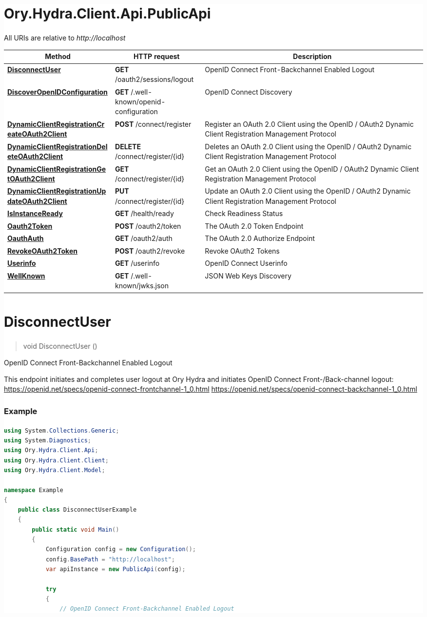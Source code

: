 # Ory.Hydra.Client.Api.PublicApi

All URIs are relative to *http://localhost*

Method | HTTP request | Description
------------- | ------------- | -------------
[**DisconnectUser**](PublicApi.md#disconnectuser) | **GET** /oauth2/sessions/logout | OpenID Connect Front-Backchannel Enabled Logout
[**DiscoverOpenIDConfiguration**](PublicApi.md#discoveropenidconfiguration) | **GET** /.well-known/openid-configuration | OpenID Connect Discovery
[**DynamicClientRegistrationCreateOAuth2Client**](PublicApi.md#dynamicclientregistrationcreateoauth2client) | **POST** /connect/register | Register an OAuth 2.0 Client using the OpenID / OAuth2 Dynamic Client Registration Management Protocol
[**DynamicClientRegistrationDeleteOAuth2Client**](PublicApi.md#dynamicclientregistrationdeleteoauth2client) | **DELETE** /connect/register/{id} | Deletes an OAuth 2.0 Client using the OpenID / OAuth2 Dynamic Client Registration Management Protocol
[**DynamicClientRegistrationGetOAuth2Client**](PublicApi.md#dynamicclientregistrationgetoauth2client) | **GET** /connect/register/{id} | Get an OAuth 2.0 Client using the OpenID / OAuth2 Dynamic Client Registration Management Protocol
[**DynamicClientRegistrationUpdateOAuth2Client**](PublicApi.md#dynamicclientregistrationupdateoauth2client) | **PUT** /connect/register/{id} | Update an OAuth 2.0 Client using the OpenID / OAuth2 Dynamic Client Registration Management Protocol
[**IsInstanceReady**](PublicApi.md#isinstanceready) | **GET** /health/ready | Check Readiness Status
[**Oauth2Token**](PublicApi.md#oauth2token) | **POST** /oauth2/token | The OAuth 2.0 Token Endpoint
[**OauthAuth**](PublicApi.md#oauthauth) | **GET** /oauth2/auth | The OAuth 2.0 Authorize Endpoint
[**RevokeOAuth2Token**](PublicApi.md#revokeoauth2token) | **POST** /oauth2/revoke | Revoke OAuth2 Tokens
[**Userinfo**](PublicApi.md#userinfo) | **GET** /userinfo | OpenID Connect Userinfo
[**WellKnown**](PublicApi.md#wellknown) | **GET** /.well-known/jwks.json | JSON Web Keys Discovery


<a name="disconnectuser"></a>
# **DisconnectUser**
> void DisconnectUser ()

OpenID Connect Front-Backchannel Enabled Logout

This endpoint initiates and completes user logout at Ory Hydra and initiates OpenID Connect Front-/Back-channel logout:  https://openid.net/specs/openid-connect-frontchannel-1_0.html https://openid.net/specs/openid-connect-backchannel-1_0.html

### Example
```csharp
using System.Collections.Generic;
using System.Diagnostics;
using Ory.Hydra.Client.Api;
using Ory.Hydra.Client.Client;
using Ory.Hydra.Client.Model;

namespace Example
{
    public class DisconnectUserExample
    {
        public static void Main()
        {
            Configuration config = new Configuration();
            config.BasePath = "http://localhost";
            var apiInstance = new PublicApi(config);

            try
            {
                // OpenID Connect Front-Backchannel Enabled Logout
```